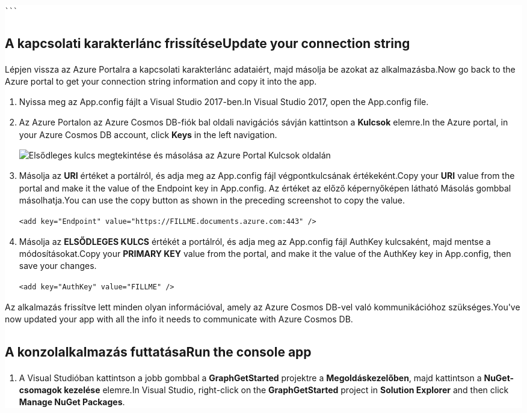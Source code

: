     ```

## <a name="update-your-connection-string"></a><span data-ttu-id="9ee71-128">A kapcsolati karakterlánc frissítése</span><span class="sxs-lookup"><span data-stu-id="9ee71-128">Update your connection string</span></span>

<span data-ttu-id="9ee71-129">Lépjen vissza az Azure Portalra a kapcsolati karakterlánc adataiért, majd másolja be azokat az alkalmazásba.</span><span class="sxs-lookup"><span data-stu-id="9ee71-129">Now go back to the Azure portal to get your connection string information and copy it into the app.</span></span>

1. <span data-ttu-id="9ee71-130">Nyissa meg az App.config fájlt a Visual Studio 2017-ben.</span><span class="sxs-lookup"><span data-stu-id="9ee71-130">In Visual Studio 2017, open the App.config file.</span></span> 

2. <span data-ttu-id="9ee71-131">Az Azure Portalon az Azure Cosmos DB-fiók bal oldali navigációs sávján kattintson a **Kulcsok** elemre.</span><span class="sxs-lookup"><span data-stu-id="9ee71-131">In the Azure portal, in your Azure Cosmos DB account, click **Keys** in the left navigation.</span></span> 

    ![Elsődleges kulcs megtekintése és másolása az Azure Portal Kulcsok oldalán](./media/create-graph-dotnet/keys.png)

3. <span data-ttu-id="9ee71-133">Másolja az **URI** értéket a portálról, és adja meg az App.config fájl végpontkulcsának értékeként.</span><span class="sxs-lookup"><span data-stu-id="9ee71-133">Copy your **URI** value from the portal and make it the value of the Endpoint key in App.config.</span></span> <span data-ttu-id="9ee71-134">Az értéket az előző képernyőképen látható Másolás gombbal másolhatja.</span><span class="sxs-lookup"><span data-stu-id="9ee71-134">You can use the copy button as shown in the preceding screenshot to copy the value.</span></span>

    `<add key="Endpoint" value="https://FILLME.documents.azure.com:443" />`

4. <span data-ttu-id="9ee71-135">Másolja az **ELSŐDLEGES KULCS** értékét a portálról, és adja meg az App.config fájl AuthKey kulcsaként, majd mentse a módosításokat.</span><span class="sxs-lookup"><span data-stu-id="9ee71-135">Copy your **PRIMARY KEY** value from the portal, and make it the value of the AuthKey key in App.config, then save your changes.</span></span> 

    `<add key="AuthKey" value="FILLME" />`

<span data-ttu-id="9ee71-136">Az alkalmazás frissítve lett minden olyan információval, amely az Azure Cosmos DB-vel való kommunikációhoz szükséges.</span><span class="sxs-lookup"><span data-stu-id="9ee71-136">You've now updated your app with all the info it needs to communicate with Azure Cosmos DB.</span></span> 

## <a name="run-the-console-app"></a><span data-ttu-id="9ee71-137">A konzolalkalmazás futtatása</span><span class="sxs-lookup"><span data-stu-id="9ee71-137">Run the console app</span></span>

1. <span data-ttu-id="9ee71-138">A Visual Studióban kattintson a jobb gombbal a **GraphGetStarted** projektre a **Megoldáskezelőben**, majd kattintson a **NuGet-csomagok kezelése** elemre.</span><span class="sxs-lookup"><span data-stu-id="9ee71-138">In Visual Studio, right-click on the **GraphGetStarted** project in **Solution Explorer** and then click **Manage NuGet Packages**.</span></span> 
